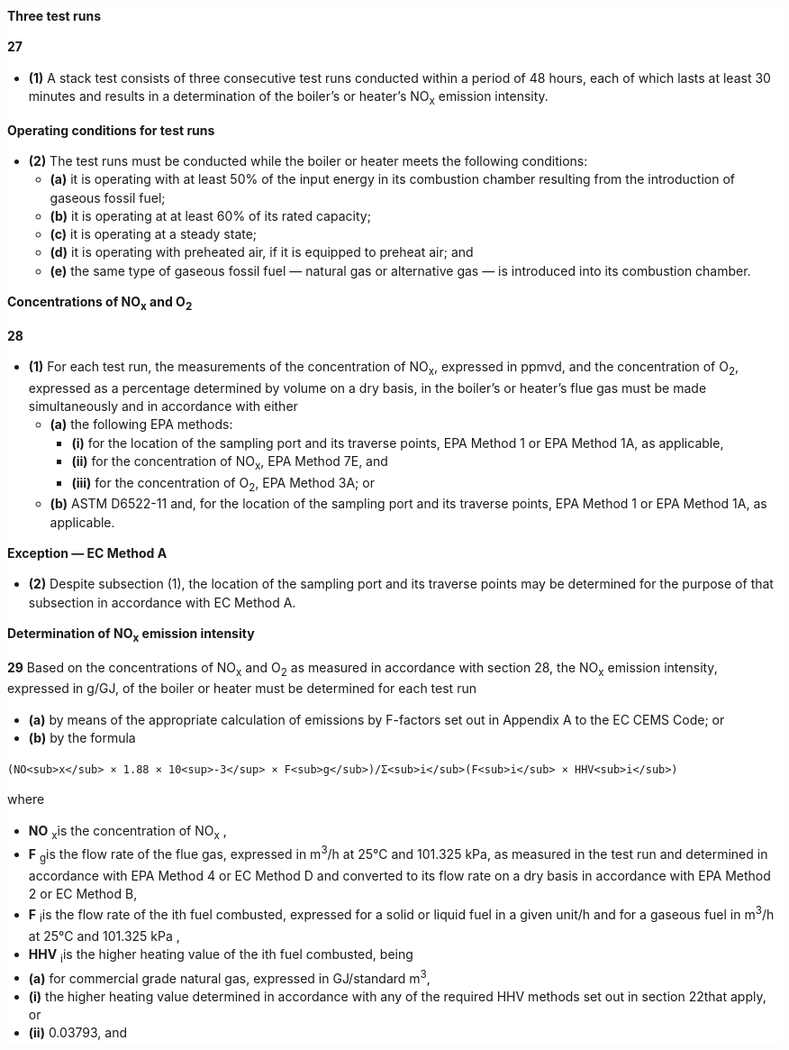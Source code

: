 **Three test runs**

**27** 

- **(1)** A stack test consists of three consecutive test runs conducted within a period of 48 hours, each of which lasts at least 30 minutes and results in a determination of the boiler’s or heater’s NO<sub>x</sub> emission intensity.

**Operating conditions for test runs**

- **(2)** The test runs must be conducted while the boiler or heater meets the following conditions:
	- **(a)** it is operating with at least 50% of the input energy in its combustion chamber resulting from the introduction of gaseous fossil fuel;
	- **(b)** it is operating at at least 60% of its rated capacity;
	- **(c)** it is operating at a steady state;
	- **(d)** it is operating with preheated air, if it is equipped to preheat air; and
	- **(e)** the same type of gaseous fossil fuel — natural gas or alternative gas — is introduced into its combustion chamber.




**Concentrations of NO<sub>x</sub> and O<sub>2</sub>**

**28** 

- **(1)** For each test run, the measurements of the concentration of NO<sub>x</sub>, expressed in ppmvd, and the concentration of O<sub>2</sub>, expressed as a percentage determined by volume on a dry basis, in the boiler’s or heater’s flue gas must be made simultaneously and in accordance with either
	- **(a)** the following EPA methods:
		- **(i)** for the location of the sampling port and its traverse points, EPA Method 1 or EPA Method 1A, as applicable,
		- **(ii)** for the concentration of NO<sub>x</sub>, EPA Method 7E, and
		- **(iii)** for the concentration of O<sub>2</sub>, EPA Method 3A; or
	- **(b)** ASTM D6522-11 and, for the location of the sampling port and its traverse points, EPA Method 1 or EPA Method 1A, as applicable.

**Exception — EC Method A**

- **(2)** Despite subsection (1), the location of the sampling port and its traverse points may be determined for the purpose of that subsection in accordance with EC Method A.




**Determination of NO<sub>x</sub> emission intensity**

**29** Based on the concentrations of NO<sub>x</sub> and O<sub>2</sub> as measured in accordance with section 28, the NO<sub>x</sub> emission intensity, expressed in g/GJ, of the boiler or heater must be determined for each test run
- **(a)** by means of the appropriate calculation of emissions by F-factors set out in Appendix A to the EC CEMS Code; or
- **(b)** by the formula
```
(NO<sub>x</sub> × 1.88 × 10<sup>-3</sup> × F<sub>g</sub>)/Σ<sub>i</sub>(F<sub>i</sub> × HHV<sub>i</sub>)
```
where
- **NO** <sub>x</sub>is the concentration of NO<sub>x</sub> ,
- **F** <sub>g</sub>is the flow rate of the flue gas, expressed in m<sup>3</sup>/h at 25°C and 101.325 kPa, as measured in the test run and determined in accordance with EPA Method 4 or EC Method D and converted to its flow rate on a dry basis in accordance with EPA Method 2 or EC Method B,
- **F** <sub>i</sub>is the flow rate of the ith fuel combusted, expressed for a solid or liquid fuel in a given unit/h and for a gaseous fuel in m<sup>3</sup>/h at 25°C and 101.325 kPa ,
- **HHV** <sub>i</sub>is the higher heating value of the ith fuel combusted, being
- **(a)** for commercial grade natural gas, expressed in GJ/standard m<sup>3</sup>,
- **(i)** the higher heating value determined in accordance with any of the required HHV methods set out in section 22that apply, or
- **(ii)** 0.03793, and